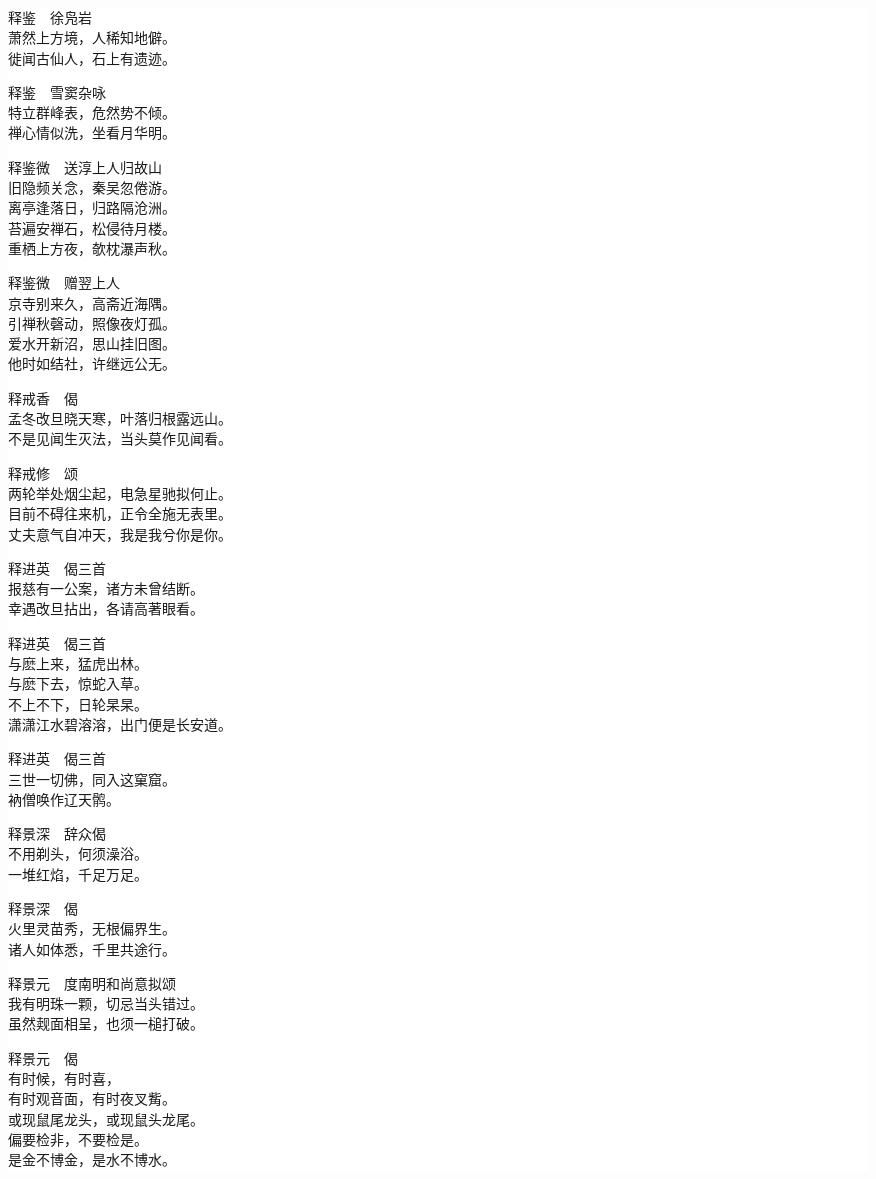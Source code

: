 释鉴　徐凫岩  
萧然上方境，人稀知地僻。  
徙闻古仙人，石上有遗迹。  

释鉴　雪窦杂咏  
特立群峰表，危然势不倾。  
禅心情似洗，坐看月华明。  

释鉴微　送淳上人归故山  
旧隐频关念，秦吴忽倦游。  
离亭逢落日，归路隔沧洲。  
苔遍安禅石，松侵待月楼。  
重栖上方夜，欹枕瀑声秋。  

释鉴微　赠翌上人  
京寺别来久，高斋近海隅。  
引禅秋磬动，照像夜灯孤。  
爱水开新沼，思山挂旧图。  
他时如结社，许继远公无。  

释戒香　偈  
孟冬改旦晓天寒，叶落归根露远山。  
不是见闻生灭法，当头莫作见闻看。  

释戒修　颂  
两轮举处烟尘起，电急星驰拟何止。  
目前不碍往来机，正令全施无表里。  
丈夫意气自冲天，我是我兮你是你。  

释进英　偈三首  
报慈有一公案，诸方未曾结断。  
幸遇改旦拈出，各请高著眼看。  

释进英　偈三首  
与麽上来，猛虎出林。  
与麽下去，惊蛇入草。  
不上不下，日轮杲杲。  
潇潇江水碧溶溶，出门便是长安道。  

释进英　偈三首  
三世一切佛，同入这窠窟。  
衲僧唤作辽天鹘。  

释景深　辞众偈  
不用剃头，何须澡浴。  
一堆红焰，千足万足。  

释景深　偈  
火里灵苗秀，无根偏界生。  
诸人如体悉，千里共途行。  

释景元　度南明和尚意拟颂  
我有明珠一颗，切忌当头错过。  
虽然觌面相呈，也须一槌打破。  

释景元　偈  
有时候，有时喜，  
有时观音面，有时夜叉觜。  
或现鼠尾龙头，或现鼠头龙尾。  
偏要检非，不要检是。  
是金不博金，是水不博水。  
